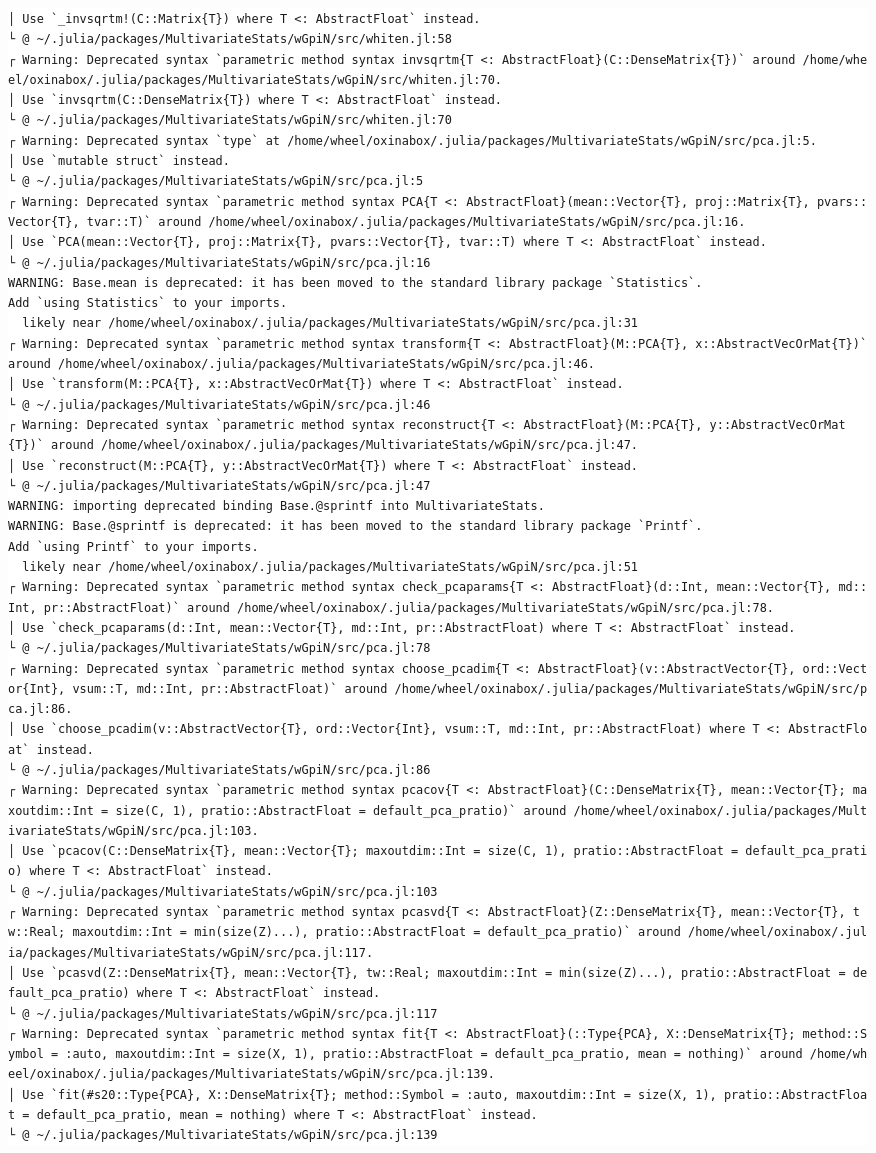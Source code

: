     │ Use `_invsqrtm!(C::Matrix{T}) where T <: AbstractFloat` instead.
    └ @ ~/.julia/packages/MultivariateStats/wGpiN/src/whiten.jl:58
    ┌ Warning: Deprecated syntax `parametric method syntax invsqrtm{T <: AbstractFloat}(C::DenseMatrix{T})` around /home/wheel/oxinabox/.julia/packages/MultivariateStats/wGpiN/src/whiten.jl:70.
    │ Use `invsqrtm(C::DenseMatrix{T}) where T <: AbstractFloat` instead.
    └ @ ~/.julia/packages/MultivariateStats/wGpiN/src/whiten.jl:70
    ┌ Warning: Deprecated syntax `type` at /home/wheel/oxinabox/.julia/packages/MultivariateStats/wGpiN/src/pca.jl:5.
    │ Use `mutable struct` instead.
    └ @ ~/.julia/packages/MultivariateStats/wGpiN/src/pca.jl:5
    ┌ Warning: Deprecated syntax `parametric method syntax PCA{T <: AbstractFloat}(mean::Vector{T}, proj::Matrix{T}, pvars::Vector{T}, tvar::T)` around /home/wheel/oxinabox/.julia/packages/MultivariateStats/wGpiN/src/pca.jl:16.
    │ Use `PCA(mean::Vector{T}, proj::Matrix{T}, pvars::Vector{T}, tvar::T) where T <: AbstractFloat` instead.
    └ @ ~/.julia/packages/MultivariateStats/wGpiN/src/pca.jl:16
    WARNING: Base.mean is deprecated: it has been moved to the standard library package `Statistics`.
    Add `using Statistics` to your imports.
      likely near /home/wheel/oxinabox/.julia/packages/MultivariateStats/wGpiN/src/pca.jl:31
    ┌ Warning: Deprecated syntax `parametric method syntax transform{T <: AbstractFloat}(M::PCA{T}, x::AbstractVecOrMat{T})` around /home/wheel/oxinabox/.julia/packages/MultivariateStats/wGpiN/src/pca.jl:46.
    │ Use `transform(M::PCA{T}, x::AbstractVecOrMat{T}) where T <: AbstractFloat` instead.
    └ @ ~/.julia/packages/MultivariateStats/wGpiN/src/pca.jl:46
    ┌ Warning: Deprecated syntax `parametric method syntax reconstruct{T <: AbstractFloat}(M::PCA{T}, y::AbstractVecOrMat{T})` around /home/wheel/oxinabox/.julia/packages/MultivariateStats/wGpiN/src/pca.jl:47.
    │ Use `reconstruct(M::PCA{T}, y::AbstractVecOrMat{T}) where T <: AbstractFloat` instead.
    └ @ ~/.julia/packages/MultivariateStats/wGpiN/src/pca.jl:47
    WARNING: importing deprecated binding Base.@sprintf into MultivariateStats.
    WARNING: Base.@sprintf is deprecated: it has been moved to the standard library package `Printf`.
    Add `using Printf` to your imports.
      likely near /home/wheel/oxinabox/.julia/packages/MultivariateStats/wGpiN/src/pca.jl:51
    ┌ Warning: Deprecated syntax `parametric method syntax check_pcaparams{T <: AbstractFloat}(d::Int, mean::Vector{T}, md::Int, pr::AbstractFloat)` around /home/wheel/oxinabox/.julia/packages/MultivariateStats/wGpiN/src/pca.jl:78.
    │ Use `check_pcaparams(d::Int, mean::Vector{T}, md::Int, pr::AbstractFloat) where T <: AbstractFloat` instead.
    └ @ ~/.julia/packages/MultivariateStats/wGpiN/src/pca.jl:78
    ┌ Warning: Deprecated syntax `parametric method syntax choose_pcadim{T <: AbstractFloat}(v::AbstractVector{T}, ord::Vector{Int}, vsum::T, md::Int, pr::AbstractFloat)` around /home/wheel/oxinabox/.julia/packages/MultivariateStats/wGpiN/src/pca.jl:86.
    │ Use `choose_pcadim(v::AbstractVector{T}, ord::Vector{Int}, vsum::T, md::Int, pr::AbstractFloat) where T <: AbstractFloat` instead.
    └ @ ~/.julia/packages/MultivariateStats/wGpiN/src/pca.jl:86
    ┌ Warning: Deprecated syntax `parametric method syntax pcacov{T <: AbstractFloat}(C::DenseMatrix{T}, mean::Vector{T}; maxoutdim::Int = size(C, 1), pratio::AbstractFloat = default_pca_pratio)` around /home/wheel/oxinabox/.julia/packages/MultivariateStats/wGpiN/src/pca.jl:103.
    │ Use `pcacov(C::DenseMatrix{T}, mean::Vector{T}; maxoutdim::Int = size(C, 1), pratio::AbstractFloat = default_pca_pratio) where T <: AbstractFloat` instead.
    └ @ ~/.julia/packages/MultivariateStats/wGpiN/src/pca.jl:103
    ┌ Warning: Deprecated syntax `parametric method syntax pcasvd{T <: AbstractFloat}(Z::DenseMatrix{T}, mean::Vector{T}, tw::Real; maxoutdim::Int = min(size(Z)...), pratio::AbstractFloat = default_pca_pratio)` around /home/wheel/oxinabox/.julia/packages/MultivariateStats/wGpiN/src/pca.jl:117.
    │ Use `pcasvd(Z::DenseMatrix{T}, mean::Vector{T}, tw::Real; maxoutdim::Int = min(size(Z)...), pratio::AbstractFloat = default_pca_pratio) where T <: AbstractFloat` instead.
    └ @ ~/.julia/packages/MultivariateStats/wGpiN/src/pca.jl:117
    ┌ Warning: Deprecated syntax `parametric method syntax fit{T <: AbstractFloat}(::Type{PCA}, X::DenseMatrix{T}; method::Symbol = :auto, maxoutdim::Int = size(X, 1), pratio::AbstractFloat = default_pca_pratio, mean = nothing)` around /home/wheel/oxinabox/.julia/packages/MultivariateStats/wGpiN/src/pca.jl:139.
    │ Use `fit(#s20::Type{PCA}, X::DenseMatrix{T}; method::Symbol = :auto, maxoutdim::Int = size(X, 1), pratio::AbstractFloat = default_pca_pratio, mean = nothing) where T <: AbstractFloat` instead.
    └ @ ~/.julia/packages/MultivariateStats/wGpiN/src/pca.jl:139